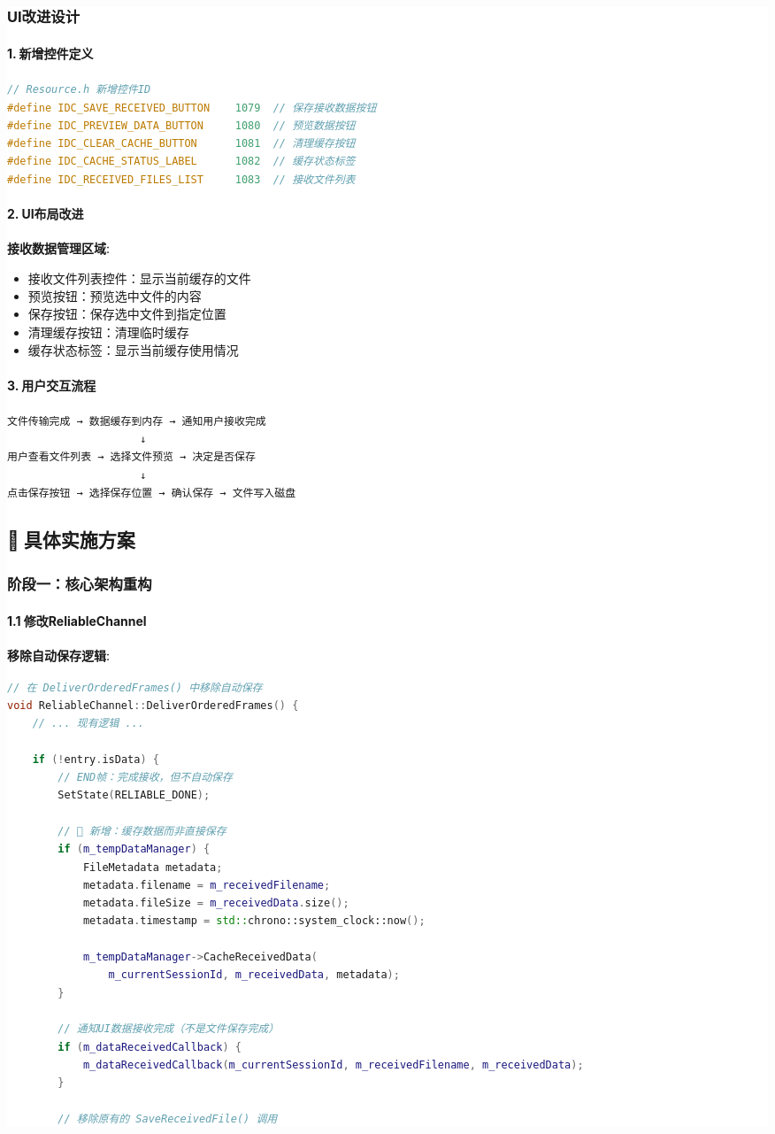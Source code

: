 ### UI改进设计

#### 1. 新增控件定义

```cpp
// Resource.h 新增控件ID
#define IDC_SAVE_RECEIVED_BUTTON    1079  // 保存接收数据按钮
#define IDC_PREVIEW_DATA_BUTTON     1080  // 预览数据按钮
#define IDC_CLEAR_CACHE_BUTTON      1081  // 清理缓存按钮
#define IDC_CACHE_STATUS_LABEL      1082  // 缓存状态标签
#define IDC_RECEIVED_FILES_LIST     1083  // 接收文件列表
```

#### 2. UI布局改进

**接收数据管理区域**:
- 接收文件列表控件：显示当前缓存的文件
- 预览按钮：预览选中文件的内容
- 保存按钮：保存选中文件到指定位置
- 清理缓存按钮：清理临时缓存
- 缓存状态标签：显示当前缓存使用情况

#### 3. 用户交互流程

```
文件传输完成 → 数据缓存到内存 → 通知用户接收完成
                     ↓
用户查看文件列表 → 选择文件预览 → 决定是否保存
                     ↓
点击保存按钮 → 选择保存位置 → 确认保存 → 文件写入磁盘
```

## 🔧 具体实施方案

### 阶段一：核心架构重构

#### 1.1 修改ReliableChannel

**移除自动保存逻辑**:
```cpp
// 在 DeliverOrderedFrames() 中移除自动保存
void ReliableChannel::DeliverOrderedFrames() {
    // ... 现有逻辑 ...
    
    if (!entry.isData) {
        // END帧：完成接收，但不自动保存
        SetState(RELIABLE_DONE);
        
        // 🔧 新增：缓存数据而非直接保存
        if (m_tempDataManager) {
            FileMetadata metadata;
            metadata.filename = m_receivedFilename;
            metadata.fileSize = m_receivedData.size();
            metadata.timestamp = std::chrono::system_clock::now();
            
            m_tempDataManager->CacheReceivedData(
                m_currentSessionId, m_receivedData, metadata);
        }
        
        // 通知UI数据接收完成（不是文件保存完成）
        if (m_dataReceivedCallback) {
            m_dataReceivedCallback(m_currentSessionId, m_receivedFilename, m_receivedData);
        }
        
        // 移除原有的 SaveReceivedFile() 调用
```